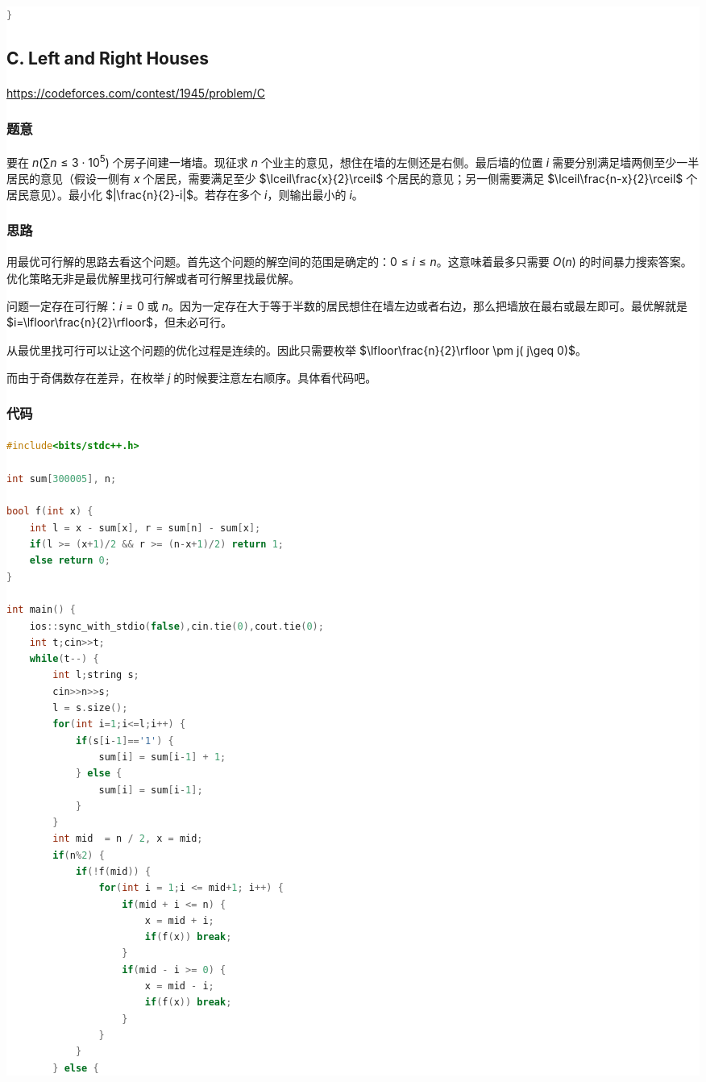 ```c++
}
```

## C. Left and Right Houses
https://codeforces.com/contest/1945/problem/C

### 题意
要在 $n (\sum n\leq 3\cdot 10^5)$ 个房子间建一堵墙。现征求 $n$ 个业主的意见，想住在墙的左侧还是右侧。最后墙的位置 $i$ 需要分别满足墙两侧至少一半居民的意见（假设一侧有 $x$ 个居民，需要满足至少 $\lceil\frac{x}{2}\rceil$ 个居民的意见；另一侧需要满足 $\lceil\frac{n-x}{2}\rceil$ 个居民意见）。最小化 $|\frac{n}{2}-i|$。若存在多个 $i$，则输出最小的 $i$。

### 思路
用最优可行解的思路去看这个问题。首先这个问题的解空间的范围是确定的：$0\leq i\leq n$。这意味着最多只需要 $O(n)$ 的时间暴力搜索答案。优化策略无非是最优解里找可行解或者可行解里找最优解。

问题一定存在可行解：$i=0$ 或 $n$。因为一定存在大于等于半数的居民想住在墙左边或者右边，那么把墙放在最右或最左即可。最优解就是 $i=\lfloor\frac{n}{2}\rfloor$，但未必可行。

从最优里找可行可以让这个问题的优化过程是连续的。因此只需要枚举 $\lfloor\frac{n}{2}\rfloor \pm j( j\geq 0)$。

而由于奇偶数存在差异，在枚举 $j$ 的时候要注意左右顺序。具体看代码吧。

### 代码

```c++
#include<bits/stdc++.h>

int sum[300005], n;

bool f(int x) {
    int l = x - sum[x], r = sum[n] - sum[x];
    if(l >= (x+1)/2 && r >= (n-x+1)/2) return 1;
    else return 0;
}

int main() {
    ios::sync_with_stdio(false),cin.tie(0),cout.tie(0);
    int t;cin>>t;
    while(t--) {
        int l;string s;
        cin>>n>>s;
        l = s.size();
        for(int i=1;i<=l;i++) {
            if(s[i-1]=='1') {
                sum[i] = sum[i-1] + 1;
            } else {
                sum[i] = sum[i-1];
            }
        }
        int mid  = n / 2, x = mid;
        if(n%2) {
            if(!f(mid)) {
                for(int i = 1;i <= mid+1; i++) {
                    if(mid + i <= n) {
                        x = mid + i;
                        if(f(x)) break;
                    }
                    if(mid - i >= 0) {
                        x = mid - i;
                        if(f(x)) break;
                    }
                }
            }
        } else {
```